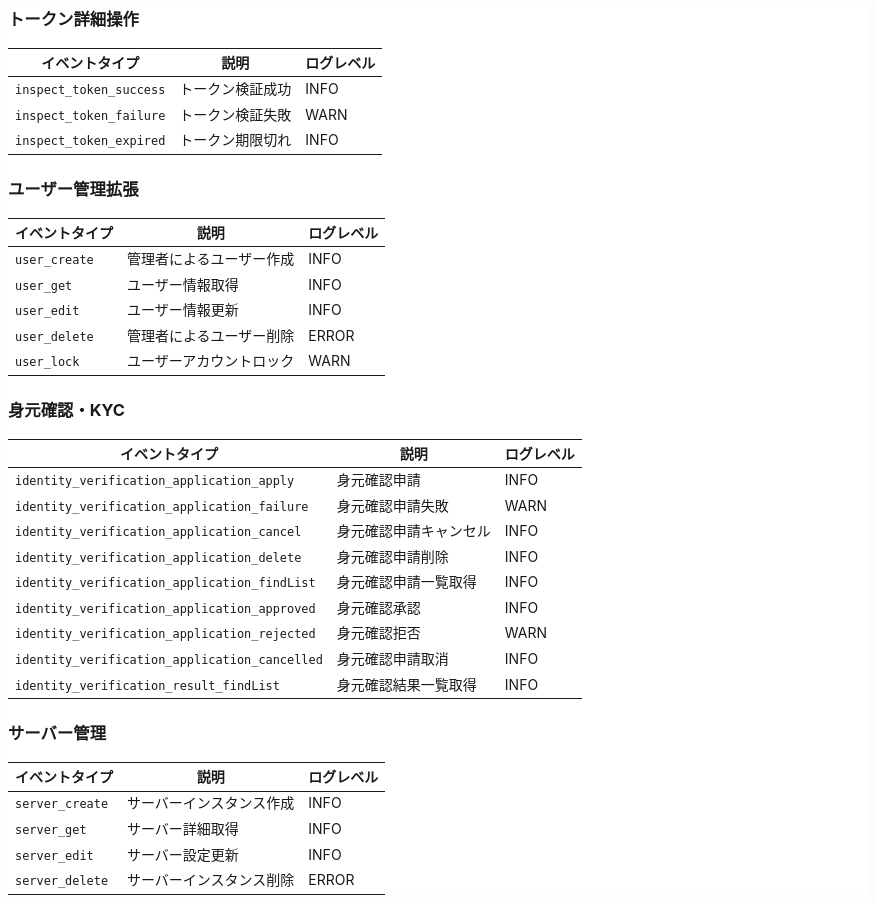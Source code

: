 ### トークン詳細操作
| イベントタイプ | 説明 | ログレベル |
|------------|-------------|-----------|
| `inspect_token_success` | トークン検証成功 | INFO |
| `inspect_token_failure` | トークン検証失敗 | WARN |
| `inspect_token_expired` | トークン期限切れ | INFO |

### ユーザー管理拡張
| イベントタイプ | 説明 | ログレベル |
|------------|-------------|-----------|
| `user_create` | 管理者によるユーザー作成 | INFO |
| `user_get` | ユーザー情報取得 | INFO |
| `user_edit` | ユーザー情報更新 | INFO |
| `user_delete` | 管理者によるユーザー削除 | ERROR |
| `user_lock` | ユーザーアカウントロック | WARN |

### 身元確認・KYC
| イベントタイプ | 説明 | ログレベル |
|------------|-------------|-----------|
| `identity_verification_application_apply` | 身元確認申請 | INFO |
| `identity_verification_application_failure` | 身元確認申請失敗 | WARN |
| `identity_verification_application_cancel` | 身元確認申請キャンセル | INFO |
| `identity_verification_application_delete` | 身元確認申請削除 | INFO |
| `identity_verification_application_findList` | 身元確認申請一覧取得 | INFO |
| `identity_verification_application_approved` | 身元確認承認 | INFO |
| `identity_verification_application_rejected` | 身元確認拒否 | WARN |
| `identity_verification_application_cancelled` | 身元確認申請取消 | INFO |
| `identity_verification_result_findList` | 身元確認結果一覧取得 | INFO |

### サーバー管理
| イベントタイプ | 説明 | ログレベル |
|------------|-------------|-----------|
| `server_create` | サーバーインスタンス作成 | INFO |
| `server_get` | サーバー詳細取得 | INFO |
| `server_edit` | サーバー設定更新 | INFO |
| `server_delete` | サーバーインスタンス削除 | ERROR |
